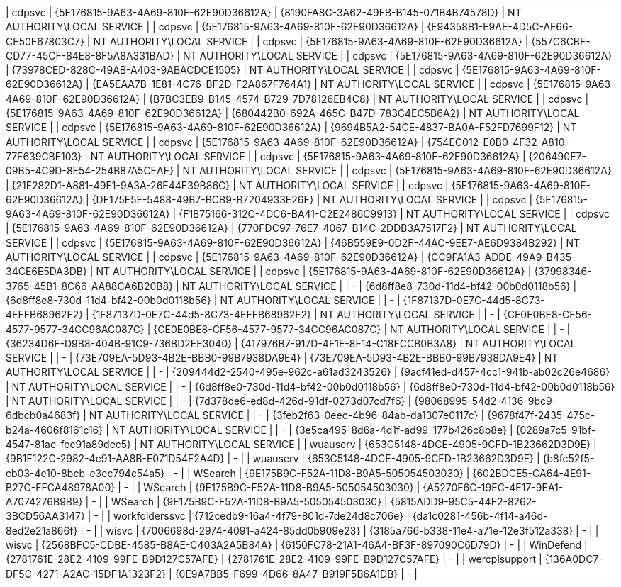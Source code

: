 | cdpsvc                                   | {5E176815-9A63-4A69-810F-62E90D36612A} | {8190FA8C-3A62-49FB-B145-071B4B74578D} | NT AUTHORITY\LOCAL SERVICE   |
| cdpsvc                                   | {5E176815-9A63-4A69-810F-62E90D36612A} | {F94358B1-E9AE-4D5C-AF66-CE50E67803C7} | NT AUTHORITY\LOCAL SERVICE   |
| cdpsvc                                   | {5E176815-9A63-4A69-810F-62E90D36612A} | {557C6CBF-CD77-45CF-84E8-8F5A8A331BAD} | NT AUTHORITY\LOCAL SERVICE   |
| cdpsvc                                   | {5E176815-9A63-4A69-810F-62E90D36612A} | {73978CED-828C-49AB-A403-9ABACDCE1505} | NT AUTHORITY\LOCAL SERVICE   |
| cdpsvc                                   | {5E176815-9A63-4A69-810F-62E90D36612A} | {EA5EAA7B-1E81-4C76-BF2D-F2A867F764A1} | NT AUTHORITY\LOCAL SERVICE   |
| cdpsvc                                   | {5E176815-9A63-4A69-810F-62E90D36612A} | {B7BC3EB9-B145-4574-B729-7D78126EB4C8} | NT AUTHORITY\LOCAL SERVICE   |
| cdpsvc                                   | {5E176815-9A63-4A69-810F-62E90D36612A} | {680442B0-692A-465C-B47D-783C4EC5B6A2} | NT AUTHORITY\LOCAL SERVICE   |
| cdpsvc                                   | {5E176815-9A63-4A69-810F-62E90D36612A} | {9694B5A2-54CE-4837-BA0A-F52FD7699F12} | NT AUTHORITY\LOCAL SERVICE   |
| cdpsvc                                   | {5E176815-9A63-4A69-810F-62E90D36612A} | {754EC012-E0B0-4F32-A810-77F639CBF103} | NT AUTHORITY\LOCAL SERVICE   |
| cdpsvc                                   | {5E176815-9A63-4A69-810F-62E90D36612A} | {206490E7-09B5-4C9D-8E54-254B87A5CEAF} | NT AUTHORITY\LOCAL SERVICE   |
| cdpsvc                                   | {5E176815-9A63-4A69-810F-62E90D36612A} | {21F282D1-A881-49E1-9A3A-26E44E39B86C} | NT AUTHORITY\LOCAL SERVICE   |
| cdpsvc                                   | {5E176815-9A63-4A69-810F-62E90D36612A} | {DF175E5E-5488-49B7-BCB9-B7204933E26F} | NT AUTHORITY\LOCAL SERVICE   |
| cdpsvc                                   | {5E176815-9A63-4A69-810F-62E90D36612A} | {F1B75166-312C-4DC6-BA41-C2E2486C9913} | NT AUTHORITY\LOCAL SERVICE   |
| cdpsvc                                   | {5E176815-9A63-4A69-810F-62E90D36612A} | {770FDC97-76E7-4067-B14C-2DDB3A7517F2} | NT AUTHORITY\LOCAL SERVICE   |
| cdpsvc                                   | {5E176815-9A63-4A69-810F-62E90D36612A} | {46B559E9-0D2F-44AC-9EE7-AE6D9384B292} | NT AUTHORITY\LOCAL SERVICE   |
| cdpsvc                                   | {5E176815-9A63-4A69-810F-62E90D36612A} | {CC9FA1A3-ADDE-49A9-B435-34CE6E5DA3DB} | NT AUTHORITY\LOCAL SERVICE   |
| cdpsvc                                   | {5E176815-9A63-4A69-810F-62E90D36612A} | {37998346-3765-45B1-8C66-AA88CA6B20B8} | NT AUTHORITY\LOCAL SERVICE   |
| -                                        | {6d8ff8e8-730d-11d4-bf42-00b0d0118b56} | {6d8ff8e8-730d-11d4-bf42-00b0d0118b56} | NT AUTHORITY\LOCAL SERVICE   |
| -                                        | {1F87137D-0E7C-44d5-8C73-4EFFB68962F2} | {1F87137D-0E7C-44d5-8C73-4EFFB68962F2} | NT AUTHORITY\LOCAL SERVICE   |
| -                                        | {CE0E0BE8-CF56-4577-9577-34CC96AC087C} | {CE0E0BE8-CF56-4577-9577-34CC96AC087C} | NT AUTHORITY\LOCAL SERVICE   |
| -                                        | {36234D6F-D9B8-404B-91C9-736BD2EE3040} | {417976B7-917D-4F1E-8F14-C18FCCB0B3A8} | NT AUTHORITY\LOCAL SERVICE   |
| -                                        | {73E709EA-5D93-4B2E-BBB0-99B7938DA9E4} | {73E709EA-5D93-4B2E-BBB0-99B7938DA9E4} | NT AUTHORITY\LOCAL SERVICE   |
| -                                        | {209444d2-2540-495e-962c-a61ad3243526} | {9acf41ed-d457-4cc1-941b-ab02c26e4686} | NT AUTHORITY\LOCAL SERVICE   |
| -                                        | {6d8ff8e0-730d-11d4-bf42-00b0d0118b56} | {6d8ff8e0-730d-11d4-bf42-00b0d0118b56} | NT AUTHORITY\LOCAL SERVICE   |
| -                                        | {7d378de6-ed8d-426d-91df-0273d07cd7f6} | {98068995-54d2-4136-9bc9-6dbcb0a4683f} | NT AUTHORITY\LOCAL SERVICE   |
| -                                        | {3feb2f63-0eec-4b96-84ab-da1307e0117c} | {9678f47f-2435-475c-b24a-4606f8161c16} | NT AUTHORITY\LOCAL SERVICE   |
| -                                        | {3e5ca495-8d6a-4d1f-ad99-177b426c8b8e} | {0289a7c5-91bf-4547-81ae-fec91a89dec5} | NT AUTHORITY\LOCAL SERVICE   |
| wuauserv                                 | {653C5148-4DCE-4905-9CFD-1B23662D3D9E} | {9B1F122C-2982-4e91-AA8B-E071D54F2A4D} | -                            |
| wuauserv                                 | {653C5148-4DCE-4905-9CFD-1B23662D3D9E} | {b8fc52f5-cb03-4e10-8bcb-e3ec794c54a5} | -                            |
| WSearch                                  | {9E175B9C-F52A-11D8-B9A5-505054503030} | {602BDCE5-CA64-4E91-B27C-FFCA48978A00} | -                            |
| WSearch                                  | {9E175B9C-F52A-11D8-B9A5-505054503030} | {A5270F6C-19EC-4E17-9EA1-A7074276B9B9} | -                            |
| WSearch                                  | {9E175B9C-F52A-11D8-B9A5-505054503030} | {5815ADD9-95C5-44F2-8262-3BCD56AA3147} | -                            |
| workfolderssvc                           | {712cedb9-16a4-4f79-801d-7de24d8c706e} | {da1c0281-456b-4f14-a46d-8ed2e21a866f} | -                            |
| wisvc                                    | {7006698d-2974-4091-a424-85dd0b909e23} | {3185a766-b338-11e4-a71e-12e3f512a338} | -                            |
| wisvc                                    | {2568BFC5-CDBE-4585-B8AE-C403A2A5B84A} | {6150FC78-21A1-46A4-BF3F-897090C6D79D} | -                            |
| WinDefend                                | {2781761E-28E2-4109-99FE-B9D127C57AFE} | {2781761E-28E2-4109-99FE-B9D127C57AFE} | -                            |
| wercplsupport                            | {136A0DC7-DF5C-4271-A2AC-15DF1A1323F2} | {0E9A7BB5-F699-4D66-8A47-B919F5B6A1DB} | -                            |